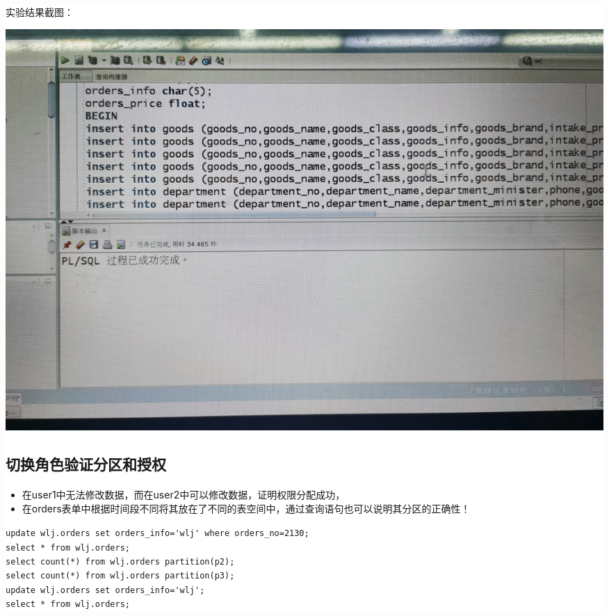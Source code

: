 
  实验结果截图：
  
  ![创建角色](./img/14.png)

## 切换角色验证分区和授权
- 在user1中无法修改数据，而在user2中可以修改数据，证明权限分配成功，
- 在orders表单中根据时间段不同将其放在了不同的表空间中，通过查询语句也可以说明其分区的正确性！
```
update wlj.orders set orders_info='wlj' where orders_no=2130;
select * from wlj.orders;
select count(*) from wlj.orders partition(p2);
select count(*) from wlj.orders partition(p3);
update wlj.orders set orders_info='wlj';
select * from wlj.orders;
```